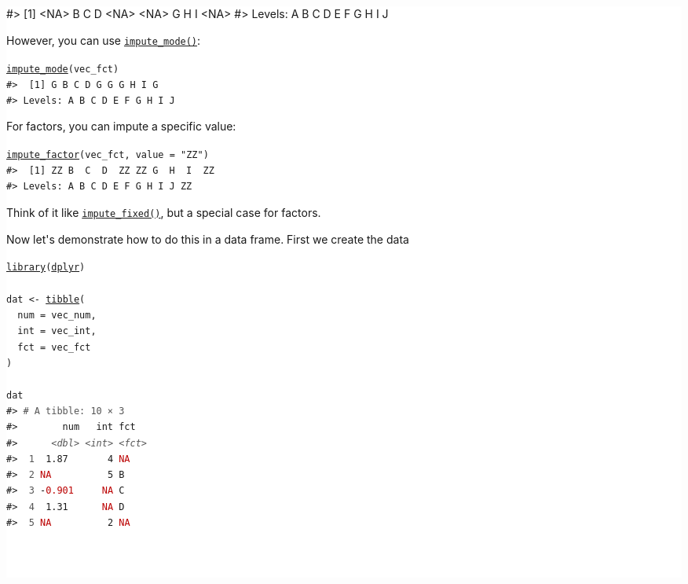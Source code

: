 <span></span><span><span class='c'>#&gt;  [1] &lt;NA&gt; B    C    D    &lt;NA&gt; &lt;NA&gt; G    H    I    &lt;NA&gt;</span></span>
<span><span class='c'>#&gt; Levels: A B C D E F G H I J</span></span>
<span></span></code></pre>

</div>

However, you can use [`impute_mode()`](http://naniar.njtierney.com/reference/impute_mode.html):

<div class="highlight">

<pre class='chroma'><code class='language-r' data-lang='r'><span><span class='nf'><a href='http://naniar.njtierney.com/reference/impute_mode.html'>impute_mode</a></span><span class='o'>(</span><span class='nv'>vec_fct</span><span class='o'>)</span></span>
<span><span class='c'>#&gt;  [1] G B C D G G G H I G</span></span>
<span><span class='c'>#&gt; Levels: A B C D E F G H I J</span></span>
<span></span></code></pre>

</div>

For factors, you can impute a specific value:

<div class="highlight">

<pre class='chroma'><code class='language-r' data-lang='r'><span><span class='nf'><a href='http://naniar.njtierney.com/reference/impute_factor.html'>impute_factor</a></span><span class='o'>(</span><span class='nv'>vec_fct</span>, value <span class='o'>=</span> <span class='s'>"ZZ"</span><span class='o'>)</span></span>
<span><span class='c'>#&gt;  [1] ZZ B  C  D  ZZ ZZ G  H  I  ZZ</span></span>
<span><span class='c'>#&gt; Levels: A B C D E F G H I J ZZ</span></span>
<span></span></code></pre>

</div>

Think of it like [`impute_fixed()`](http://naniar.njtierney.com/reference/impute_fixed.html), but a special case for factors.

Now let's demonstrate how to do this in a data frame. First we create the data

<div class="highlight">

<pre class='chroma'><code class='language-r' data-lang='r'><span><span class='kr'><a href='https://rdrr.io/r/base/library.html'>library</a></span><span class='o'>(</span><span class='nv'><a href='https://dplyr.tidyverse.org'>dplyr</a></span><span class='o'>)</span></span>
<span></span>
<span><span class='nv'>dat</span> <span class='o'>&lt;-</span> <span class='nf'><a href='https://tibble.tidyverse.org/reference/tibble.html'>tibble</a></span><span class='o'>(</span></span>
<span>  num <span class='o'>=</span> <span class='nv'>vec_num</span>,</span>
<span>  int <span class='o'>=</span> <span class='nv'>vec_int</span>,</span>
<span>  fct <span class='o'>=</span> <span class='nv'>vec_fct</span></span>
<span><span class='o'>)</span></span>
<span></span>
<span><span class='nv'>dat</span></span>
<span><span class='c'>#&gt; <span style='color: #555555;'># A tibble: 10 × 3</span></span></span>
<span><span class='c'>#&gt;        num   int fct  </span></span>
<span><span class='c'>#&gt;      <span style='color: #555555; font-style: italic;'>&lt;dbl&gt;</span> <span style='color: #555555; font-style: italic;'>&lt;int&gt;</span> <span style='color: #555555; font-style: italic;'>&lt;fct&gt;</span></span></span>
<span><span class='c'>#&gt; <span style='color: #555555;'> 1</span>  1.87       4 <span style='color: #BB0000;'>NA</span>   </span></span>
<span><span class='c'>#&gt; <span style='color: #555555;'> 2</span> <span style='color: #BB0000;'>NA</span>          5 B    </span></span>
<span><span class='c'>#&gt; <span style='color: #555555;'> 3</span> -<span style='color: #BB0000;'>0.901</span>     <span style='color: #BB0000;'>NA</span> C    </span></span>
<span><span class='c'>#&gt; <span style='color: #555555;'> 4</span>  1.31      <span style='color: #BB0000;'>NA</span> D    </span></span>
<span><span class='c'>#&gt; <span style='color: #555555;'> 5</span> <span style='color: #BB0000;'>NA</span>          2 <span style='color: #BB0000;'>NA</span>   </span></span>